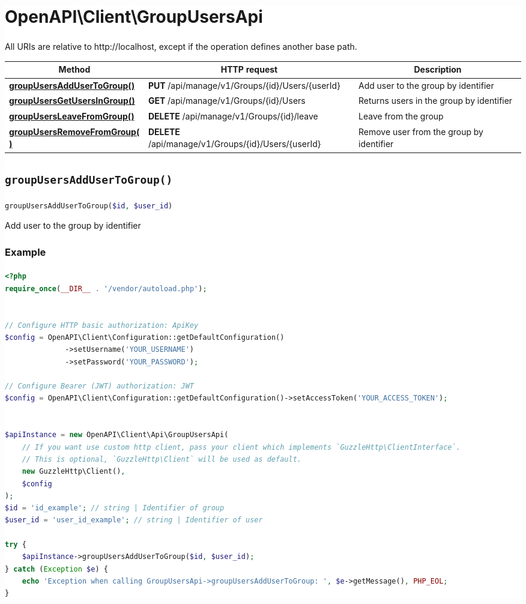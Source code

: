 # OpenAPI\Client\GroupUsersApi

All URIs are relative to http://localhost, except if the operation defines another base path.

| Method | HTTP request | Description |
| ------------- | ------------- | ------------- |
| [**groupUsersAddUserToGroup()**](GroupUsersApi.md#groupUsersAddUserToGroup) | **PUT** /api/manage/v1/Groups/{id}/Users/{userId} | Add user to the group by identifier |
| [**groupUsersGetUsersInGroup()**](GroupUsersApi.md#groupUsersGetUsersInGroup) | **GET** /api/manage/v1/Groups/{id}/Users | Returns users in the group by identifier |
| [**groupUsersLeaveFromGroup()**](GroupUsersApi.md#groupUsersLeaveFromGroup) | **DELETE** /api/manage/v1/Groups/{id}/leave | Leave from the group |
| [**groupUsersRemoveFromGroup()**](GroupUsersApi.md#groupUsersRemoveFromGroup) | **DELETE** /api/manage/v1/Groups/{id}/Users/{userId} | Remove user from the group by identifier |


## `groupUsersAddUserToGroup()`

```php
groupUsersAddUserToGroup($id, $user_id)
```

Add user to the group by identifier

### Example

```php
<?php
require_once(__DIR__ . '/vendor/autoload.php');


// Configure HTTP basic authorization: ApiKey
$config = OpenAPI\Client\Configuration::getDefaultConfiguration()
              ->setUsername('YOUR_USERNAME')
              ->setPassword('YOUR_PASSWORD');

// Configure Bearer (JWT) authorization: JWT
$config = OpenAPI\Client\Configuration::getDefaultConfiguration()->setAccessToken('YOUR_ACCESS_TOKEN');


$apiInstance = new OpenAPI\Client\Api\GroupUsersApi(
    // If you want use custom http client, pass your client which implements `GuzzleHttp\ClientInterface`.
    // This is optional, `GuzzleHttp\Client` will be used as default.
    new GuzzleHttp\Client(),
    $config
);
$id = 'id_example'; // string | Identifier of group
$user_id = 'user_id_example'; // string | Identifier of user

try {
    $apiInstance->groupUsersAddUserToGroup($id, $user_id);
} catch (Exception $e) {
    echo 'Exception when calling GroupUsersApi->groupUsersAddUserToGroup: ', $e->getMessage(), PHP_EOL;
}
```
